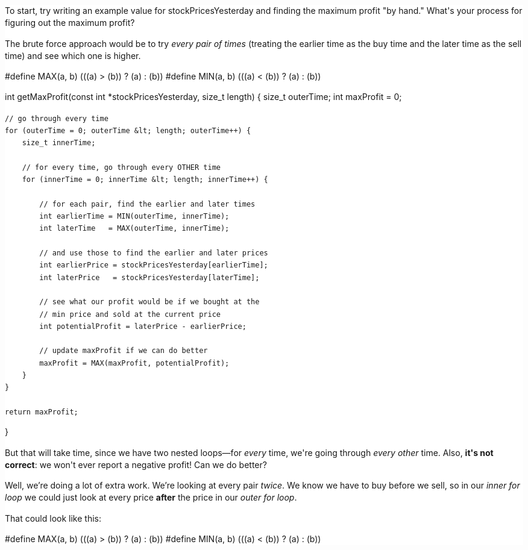 <div note="" number="1" type="hint">
<p>
To start, try writing an example value for <span var="question__stock-price__stock-prices-yesterday">stockPricesYesterday</span> and finding the maximum profit "by hand." What's your process for figuring out the maximum profit?
</p>
</div>
<div note="" number="2" type="hint">
<p>
The <span concept="brute-force">brute force</span> approach would be to try <em>every pair of times</em> (treating the earlier time as the buy time and the later time as the sell time) and see which one is higher.
</p>
<div code-block="question__stock-price__brute-force" language="c" translation-highlighting="dynamic" actual-language="c">#define MAX(a, b) (((a) &gt; (b)) ? (a) : (b))
#define MIN(a, b) (((a) &lt; (b)) ? (a) : (b))

int getMaxProfit(const int *stockPricesYesterday, size_t length)
{
    size_t outerTime;
    int maxProfit = 0;

    // go through every time
    for (outerTime = 0; outerTime &lt; length; outerTime++) {
        size_t innerTime;

        // for every time, go through every OTHER time
        for (innerTime = 0; innerTime &lt; length; innerTime++) {

            // for each pair, find the earlier and later times
            int earlierTime = MIN(outerTime, innerTime);
            int laterTime   = MAX(outerTime, innerTime);

            // and use those to find the earlier and later prices
            int earlierPrice = stockPricesYesterday[earlierTime];
            int laterPrice   = stockPricesYesterday[laterTime];

            // see what our profit would be if we bought at the
            // min price and sold at the current price
            int potentialProfit = laterPrice - earlierPrice;

            // update maxProfit if we can do better
            maxProfit = MAX(maxProfit, potentialProfit);
        }
    }

    return maxProfit;
}</div>
<p>
But that will take <span concept="big-o-learn-more"><span complexity="n^2"></span> time,</span> since we have two nested loops&#x2014;for <em>every</em> time, we're going through <em>every other</em> time. Also, <strong>it's not correct</strong>: we won't ever report a negative profit! Can we do better?
</p>
</div>
<div note="" number="3" type="hint">
<p>
Well, we&#x2019;re doing a lot of extra work. We&#x2019;re looking at every pair <em>twice</em>. We know we have to buy before we sell, so in our <em>inner for loop</em> we could just look at every price <strong>after</strong> the price in our <em>outer for loop</em>.
</p>
<p>
That could look like this:
</p>
<div code-block="question__stock-price__smarter-brute-force" language="c" translation-highlighting="dynamic" actual-language="c">#define MAX(a, b) (((a) &gt; (b)) ? (a) : (b))
#define MIN(a, b) (((a) &lt; (b)) ? (a) : (b))
